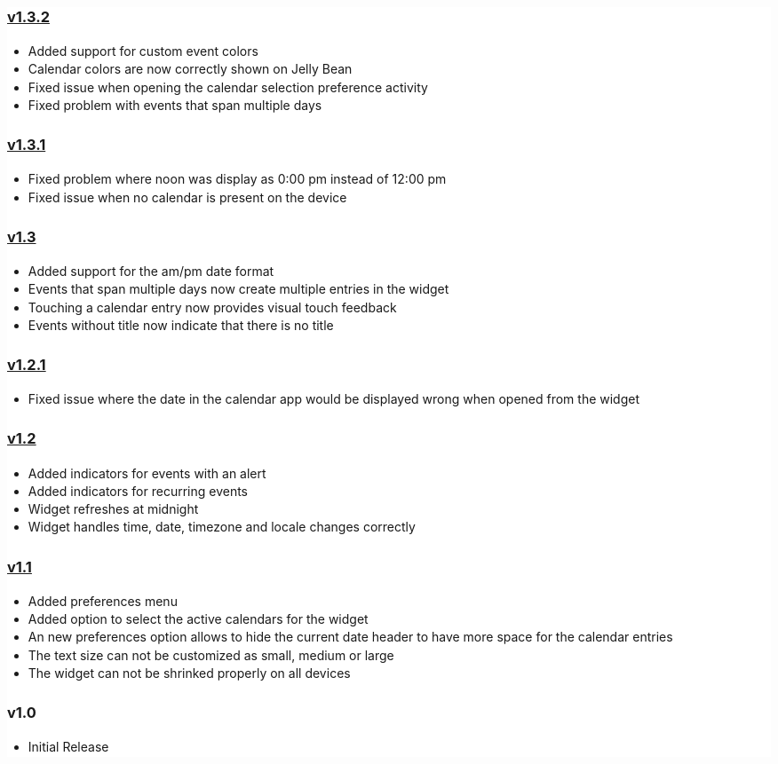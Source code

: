 ### [v1.3.2](https://github.com/plusonelabs/calendar-widget/issues?milestone=6&state=closed)

* Added support for custom event colors
* Calendar colors are now correctly shown on Jelly Bean
* Fixed issue when opening the calendar selection preference activity
* Fixed problem with events that span multiple days

### [v1.3.1](https://github.com/plusonelabs/calendar-widget/issues?milestone=5&state=closed)

* Fixed problem where noon was display as 0:00 pm instead of 12:00 pm
* Fixed issue when no calendar is present on the device

### [v1.3](https://github.com/plusonelabs/calendar-widget/issues?milestone=4&state=closed)

* Added support for the am/pm date format
* Events that span multiple days now create multiple entries in the widget
* Touching a calendar entry now provides visual touch feedback
* Events without title now indicate that there is no title

### [v1.2.1](https://github.com/plusonelabs/calendar-widget/issues?milestone=3&state=closed)

* Fixed issue where the date in the calendar app would be displayed wrong when opened from the widget

### [v1.2](https://github.com/plusonelabs/calendar-widget/issues?milestone=2&state=closed)

* Added indicators for events with an alert
* Added indicators for recurring events
* Widget refreshes at midnight
* Widget handles time, date, timezone and locale changes correctly

### [v1.1](https://github.com/plusonelabs/calendar-widget/issues?milestone=1&state=closed)

* Added preferences menu
* Added option to select the active calendars for the widget
* An new preferences option allows to hide the current date header to have more space for the calendar entries
* The text size can not be customized as small, medium or large
* The widget can not be shrinked properly on all devices

### v1.0

* Initial Release
